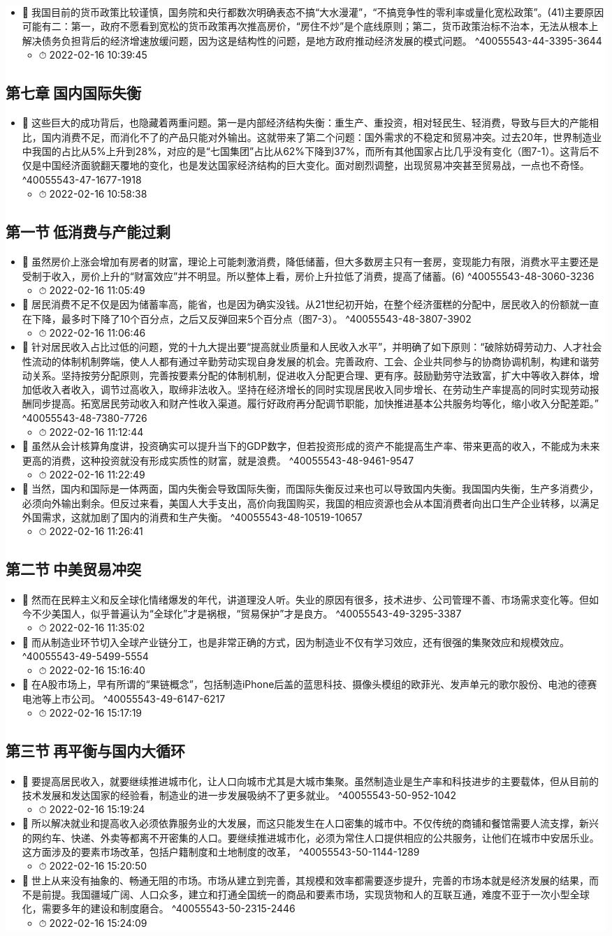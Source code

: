 - 📌 我国目前的货币政策比较谨慎，国务院和央行都数次明确表态不搞“大水漫灌”，“不搞竞争性的零利率或量化宽松政策”。(41)主要原因可能有二：第一，政府不愿看到宽松的货币政策再次推高房价，“房住不炒”是个底线原则；第二，货币政策治标不治本，无法从根本上解决债务负担背后的经济增速放缓问题，因为这是结构性的问题，是地方政府推动经济发展的模式问题。 ^40055543-44-3395-3644
    - ⏱ 2022-02-16 10:39:45

## 第七章 国内国际失衡

- 📌 这些巨大的成功背后，也隐藏着两重问题。第一是内部经济结构失衡：重生产、重投资，相对轻民生、轻消费，导致与巨大的产能相比，国内消费不足，而消化不了的产品只能对外输出。这就带来了第二个问题：国外需求的不稳定和贸易冲突。过去20年，世界制造业中我国的占比从5%上升到28%，对应的是“七国集团”占比从62%下降到37%，而所有其他国家占比几乎没有变化（图7-1）。这背后不仅是中国经济面貌翻天覆地的变化，也是发达国家经济结构的巨大变化。面对剧烈调整，出现贸易冲突甚至贸易战，一点也不奇怪。 ^40055543-47-1677-1918
    - ⏱ 2022-02-16 10:58:38

## 第一节 低消费与产能过剩

- 📌 虽然房价上涨会增加有房者的财富，理论上可能刺激消费，降低储蓄，但大多数房主只有一套房，变现能力有限，消费水平主要还是受制于收入，房价上升的“财富效应”并不明显。所以整体上看，房价上升拉低了消费，提高了储蓄。(6) ^40055543-48-3060-3236
    - ⏱ 2022-02-16 11:05:49
- 📌 居民消费不足不仅是因为储蓄率高，能省，也是因为确实没钱。从21世纪初开始，在整个经济蛋糕的分配中，居民收入的份额就一直在下降，最多时下降了10个百分点，之后又反弹回来5个百分点（图7-3）。 ^40055543-48-3807-3902
    - ⏱ 2022-02-16 11:06:46
- 📌 针对居民收入占比过低的问题，党的十九大提出要“提高就业质量和人民收入水平”，并明确了如下原则：“破除妨碍劳动力、人才社会性流动的体制机制弊端，使人人都有通过辛勤劳动实现自身发展的机会。完善政府、工会、企业共同参与的协商协调机制，构建和谐劳动关系。坚持按劳分配原则，完善按要素分配的体制机制，促进收入分配更合理、更有序。鼓励勤劳守法致富，扩大中等收入群体，增加低收入者收入，调节过高收入，取缔非法收入。坚持在经济增长的同时实现居民收入同步增长、在劳动生产率提高的同时实现劳动报酬同步提高。拓宽居民劳动收入和财产性收入渠道。履行好政府再分配调节职能，加快推进基本公共服务均等化，缩小收入分配差距。” ^40055543-48-7380-7726
    - ⏱ 2022-02-16 11:12:44
- 📌 虽然从会计核算角度讲，投资确实可以提升当下的GDP数字，但若投资形成的资产不能提高生产率、带来更高的收入，不能成为未来更高的消费，这种投资就没有形成实质性的财富，就是浪费。 ^40055543-48-9461-9547
    - ⏱ 2022-02-16 11:22:49
- 📌 当然，国内和国际是一体两面，国内失衡会导致国际失衡，而国际失衡反过来也可以导致国内失衡。我国国内失衡，生产多消费少，必须向外输出剩余。但反过来看，美国人大手支出，高价向我国购买，我国的相应资源也会从本国消费者向出口生产企业转移，以满足外国需求，这就加剧了国内的消费和生产失衡。 ^40055543-48-10519-10657
    - ⏱ 2022-02-16 11:26:41

## 第二节 中美贸易冲突

- 📌 然而在民粹主义和反全球化情绪爆发的年代，讲道理没人听。失业的原因有很多，技术进步、公司管理不善、市场需求变化等。但如今不少美国人，似乎普遍认为“全球化”才是祸根，“贸易保护”才是良方。 ^40055543-49-3295-3387
    - ⏱ 2022-02-16 11:35:02
- 📌 而从制造业环节切入全球产业链分工，也是非常正确的方式，因为制造业不仅有学习效应，还有很强的集聚效应和规模效应。 ^40055543-49-5499-5554
    - ⏱ 2022-02-16 15:16:40
- 📌 在A股市场上，早有所谓的“果链概念”，包括制造iPhone后盖的蓝思科技、摄像头模组的欧菲光、发声单元的歌尔股份、电池的德赛电池等上市公司。 ^40055543-49-6147-6217
    - ⏱ 2022-02-16 15:17:19

## 第三节 再平衡与国内大循环

- 📌 要提高居民收入，就要继续推进城市化，让人口向城市尤其是大城市集聚。虽然制造业是生产率和科技进步的主要载体，但从目前的技术发展和发达国家的经验看，制造业的进一步发展吸纳不了更多就业。 ^40055543-50-952-1042
    - ⏱ 2022-02-16 15:19:24
- 📌 所以解决就业和提高收入必须依靠服务业的大发展，而这只能发生在人口密集的城市中。不仅传统的商铺和餐馆需要人流支撑，新兴的网约车、快递、外卖等都离不开密集的人口。要继续推进城市化，必须为常住人口提供相应的公共服务，让他们在城市中安居乐业。这方面涉及的要素市场改革，包括户籍制度和土地制度的改革， ^40055543-50-1144-1289
    - ⏱ 2022-02-16 15:20:50
- 📌 世上从来没有抽象的、畅通无阻的市场。市场从建立到完善，其规模和效率都需要逐步提升，完善的市场本就是经济发展的结果，而不是前提。我国疆域广阔、人口众多，建立和打通全国统一的商品和要素市场，实现货物和人的互联互通，难度不亚于一次小型全球化，需要多年的建设和制度磨合。 ^40055543-50-2315-2446
    - ⏱ 2022-02-16 15:24:09

